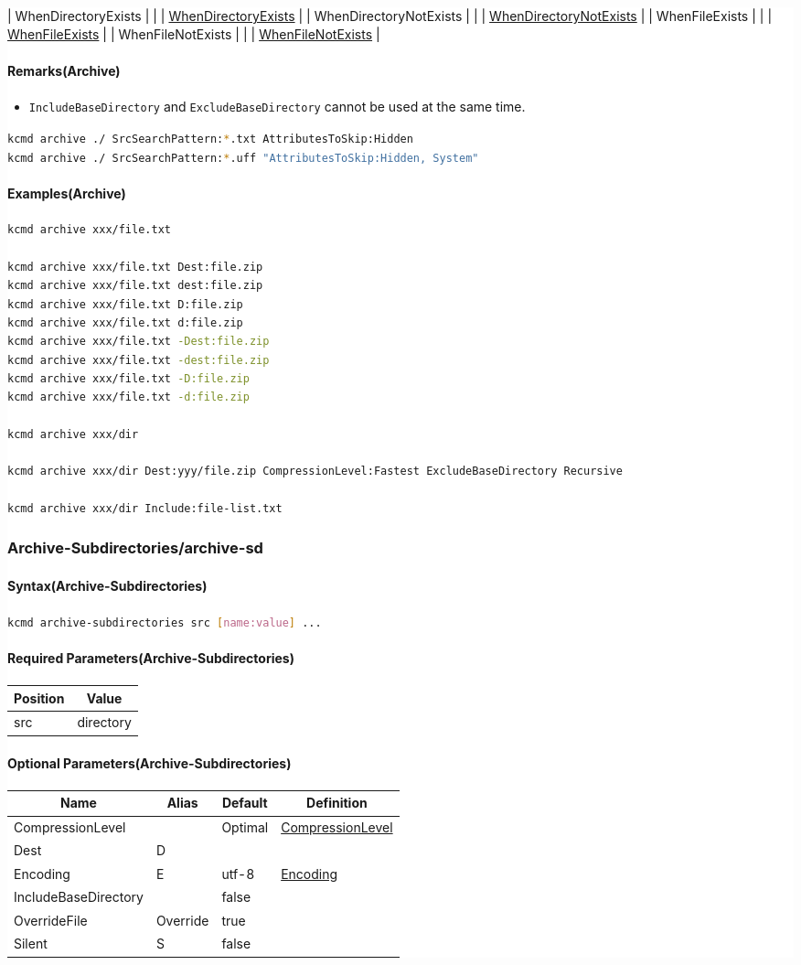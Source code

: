 | WhenDirectoryExists                 |           |          | [WhenDirectoryExists](#when-directory-exists)        |
| WhenDirectoryNotExists              |           |          | [WhenDirectoryNotExists](#when-directory-not-exists) |
| WhenFileExists                      |           |          | [WhenFileExists](#when-file-exists)                  |
| WhenFileNotExists                   |           |          | [WhenFileNotExists](#when-file-not-exists)           |

#### Remarks(Archive)

- `IncludeBaseDirectory` and `ExcludeBaseDirectory` cannot be used at the same time.

```sh
kcmd archive ./ SrcSearchPattern:*.txt AttributesToSkip:Hidden
kcmd archive ./ SrcSearchPattern:*.uff "AttributesToSkip:Hidden, System"
```

#### Examples(Archive)

```sh
kcmd archive xxx/file.txt

kcmd archive xxx/file.txt Dest:file.zip
kcmd archive xxx/file.txt dest:file.zip
kcmd archive xxx/file.txt D:file.zip
kcmd archive xxx/file.txt d:file.zip
kcmd archive xxx/file.txt -Dest:file.zip
kcmd archive xxx/file.txt -dest:file.zip
kcmd archive xxx/file.txt -D:file.zip
kcmd archive xxx/file.txt -d:file.zip

kcmd archive xxx/dir

kcmd archive xxx/dir Dest:yyy/file.zip CompressionLevel:Fastest ExcludeBaseDirectory Recursive

kcmd archive xxx/dir Include:file-list.txt
```

### Archive-Subdirectories/archive-sd

#### Syntax(Archive-Subdirectories)

```sh
kcmd archive-subdirectories src [name:value] ...
```

#### Required Parameters(Archive-Subdirectories)

| Position | Value             |
| -------- | ----------------- |
| src      | directory |

#### Optional Parameters(Archive-Subdirectories)

| Name                                | Alias     | Default  | **Definition**                                       |
| ----------------------------------- | -----     | -------- | ---------------------------------------------------- |
| CompressionLevel                    |           | Optimal  | [CompressionLevel](#compression-level)               |
| Dest                                | D         |          |                                                      |
| Encoding                            | E         | utf-8    | [Encoding](#encoding)                                |
| IncludeBaseDirectory                |           | false    |                                                      |
| OverrideFile                        | Override  | true     |                                                      |
| Silent                              | S         | false    |                                                      |